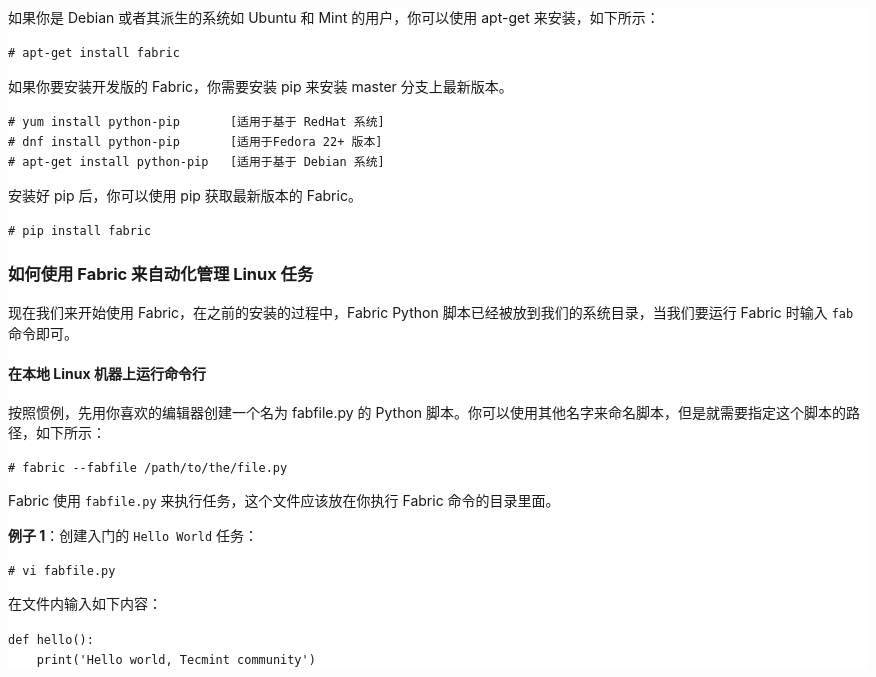 如果你是 Debian 或者其派生的系统如 Ubuntu 和 Mint 的用户，你可以使用 apt-get 来安装，如下所示：



```
# apt-get install fabric

```

如果你要安装开发版的 Fabric，你需要安装 pip 来安装 master 分支上最新版本。



```
# yum install python-pip       [适用于基于 RedHat 系统]
# dnf install python-pip       [适用于Fedora 22+ 版本]
# apt-get install python-pip   [适用于基于 Debian 系统]

```

安装好 pip 后，你可以使用 pip 获取最新版本的 Fabric。



```
# pip install fabric

```

### 如何使用 Fabric 来自动化管理 Linux 任务


现在我们来开始使用 Fabric，在之前的安装的过程中，Fabric Python 脚本已经被放到我们的系统目录，当我们要运行 Fabric 时输入 `fab` 命令即可。


#### 在本地 Linux 机器上运行命令行


按照惯例，先用你喜欢的编辑器创建一个名为 fabfile.py 的 Python 脚本。你可以使用其他名字来命名脚本，但是就需要指定这个脚本的路径，如下所示：



```
# fabric --fabfile /path/to/the/file.py

```

Fabric 使用 `fabfile.py` 来执行任务，这个文件应该放在你执行 Fabric 命令的目录里面。


**例子 1**：创建入门的 `Hello World` 任务：



```
# vi fabfile.py

```

在文件内输入如下内容：



```
def hello():
    print('Hello world, Tecmint community')

```
